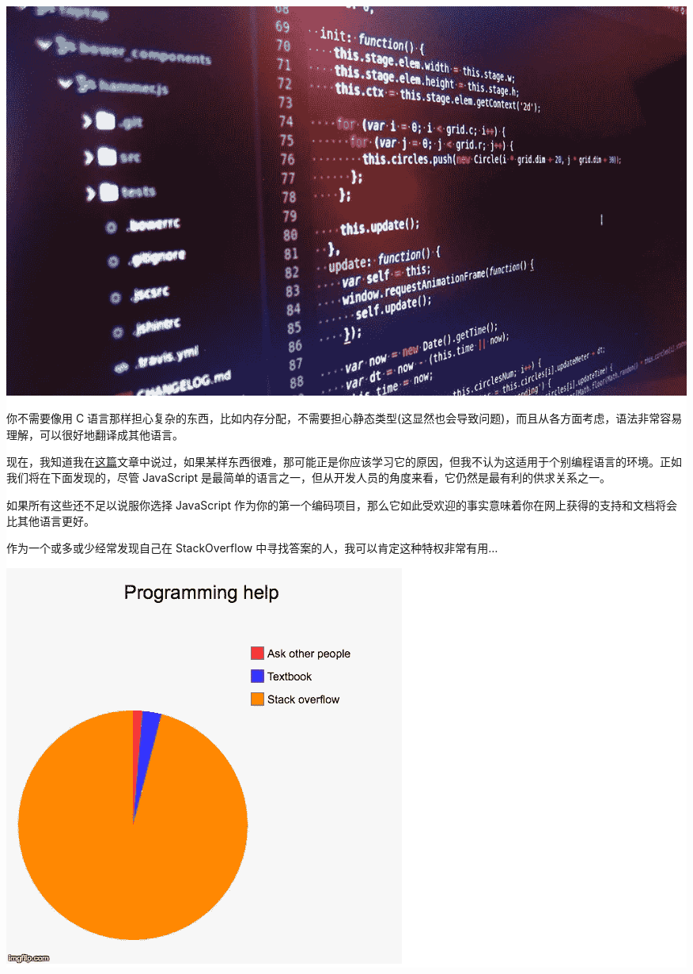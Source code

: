 ![](img/542063d96da5176d320e47dd0e1b20c0.png)

你不需要像用 C 语言那样担心复杂的东西，比如内存分配，不需要担心静态类型(这显然也会导致问题)，而且从各方面考虑，语法非常容易理解，可以很好地翻译成其他语言。

现在，我知道我在[这篇](https://medium.com/@tuomas.kivioja/coding-is-hard-the-truth-about-learning-to-code-31713e06d088)文章中说过，如果某样东西很难，那可能正是你应该学习它的原因，但我不认为这适用于个别编程语言的环境。正如我们将在下面发现的，尽管 JavaScript 是最简单的语言之一，但从开发人员的角度来看，它仍然是最有利的供求关系之一。

如果所有这些还不足以说服你选择 JavaScript 作为你的第一个编码项目，那么它如此受欢迎的事实意味着你在网上获得的支持和文档将会比其他语言更好。

作为一个或多或少经常发现自己在 StackOverflow 中寻找答案的人，我可以肯定这种特权非常有用…

![](img/1fbe14664ce7995cc96b82a86af5dd8e.png)
